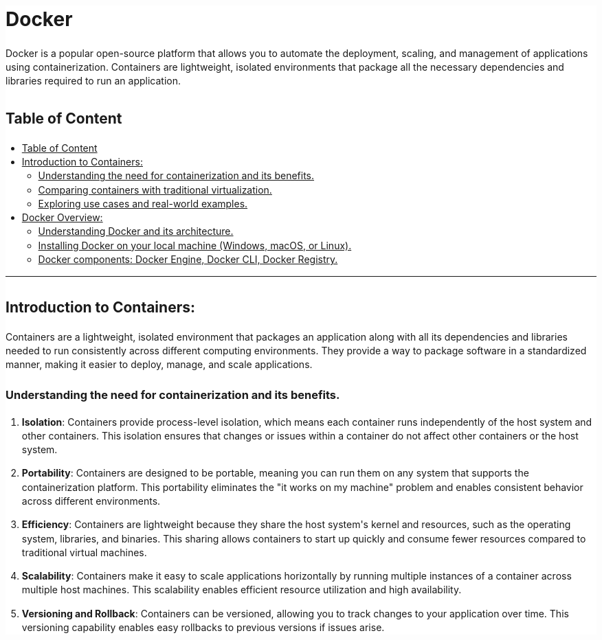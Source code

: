 # Docker 

Docker is a popular open-source platform that allows you to automate the deployment, scaling, and management of applications using containerization. Containers are lightweight, isolated environments that package all the necessary dependencies and libraries required to run an application.

## Table of Content 

- [Table of Content](#table-of-content)
- [Introduction to Containers:](#introduction-to-containers)
  - [Understanding the need for containerization and its benefits.](#understanding-the-need-for-containerization-and-its-benefits)
  - [Comparing containers with traditional virtualization.](#comparing-containers-with-traditional-virtualization)
  - [Exploring use cases and real-world examples.](#exploring-use-cases-and-real-world-examples)
- [Docker Overview:](#docker-overview)
  - [Understanding Docker and its architecture.](#understanding-docker-and-its-architecture)
  - [Installing Docker on your local machine (Windows, macOS, or Linux).](#installing-docker-on-your-local-machine-windows-macos-or-linux)
  - [Docker components: Docker Engine, Docker CLI, Docker Registry.](#docker-components-docker-engine-docker-cli-docker-registry)


<hr>

## Introduction to Containers:

Containers are a lightweight, isolated environment that packages an application along with all its dependencies and libraries needed to run consistently across different computing environments. They provide a way to package software in a standardized manner, making it easier to deploy, manage, and scale applications.

### Understanding the need for containerization and its benefits.

1. **Isolation**: Containers provide process-level isolation, which means each container runs independently of the host system and other containers. This isolation ensures that changes or issues within a container do not affect other containers or the host system.

2. **Portability**: Containers are designed to be portable, meaning you can run them on any system that supports the containerization platform. This portability eliminates the "it works on my machine" problem and enables consistent behavior across different environments.

3. **Efficiency**: Containers are lightweight because they share the host system's kernel and resources, such as the operating system, libraries, and binaries. This sharing allows containers to start up quickly and consume fewer resources compared to traditional virtual machines.

4. **Scalability**: Containers make it easy to scale applications horizontally by running multiple instances of a container across multiple host machines. This scalability enables efficient resource utilization and high availability.

5. **Versioning and Rollback**: Containers can be versioned, allowing you to track changes to your application over time. This versioning capability enables easy rollbacks to previous versions if issues arise.
